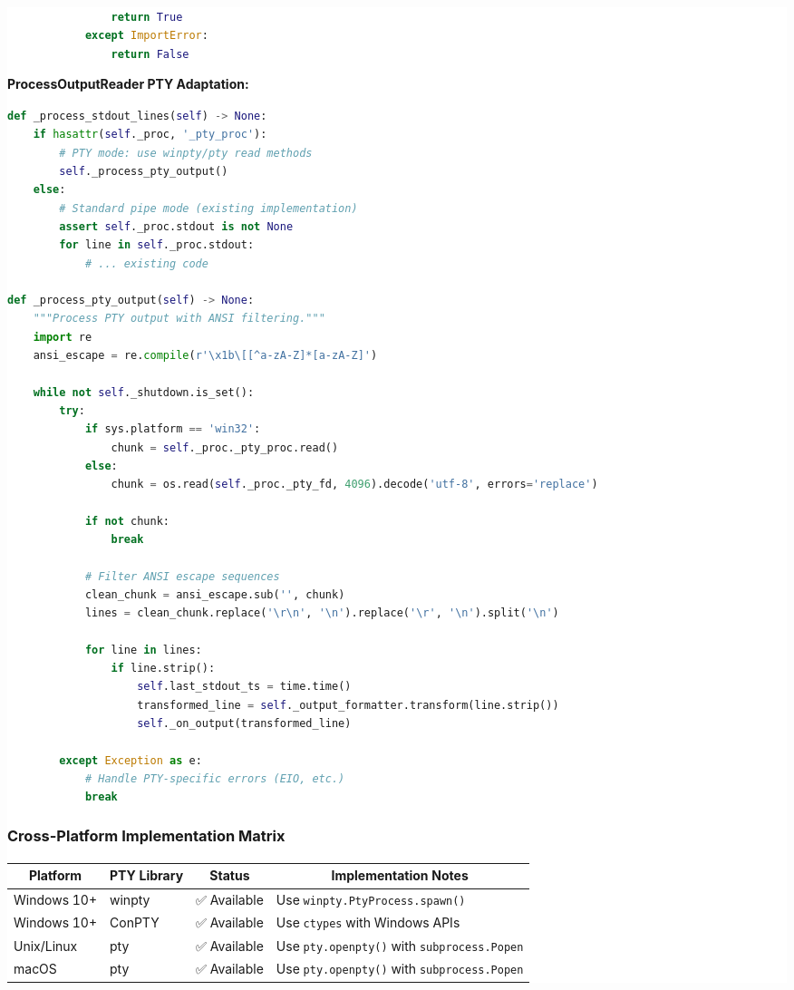 ```python
                return True
            except ImportError:
                return False
```

**ProcessOutputReader PTY Adaptation:**
```python
def _process_stdout_lines(self) -> None:
    if hasattr(self._proc, '_pty_proc'):
        # PTY mode: use winpty/pty read methods
        self._process_pty_output()
    else:
        # Standard pipe mode (existing implementation)
        assert self._proc.stdout is not None
        for line in self._proc.stdout:
            # ... existing code

def _process_pty_output(self) -> None:
    """Process PTY output with ANSI filtering."""
    import re
    ansi_escape = re.compile(r'\x1b\[[^a-zA-Z]*[a-zA-Z]')

    while not self._shutdown.is_set():
        try:
            if sys.platform == 'win32':
                chunk = self._proc._pty_proc.read()
            else:
                chunk = os.read(self._proc._pty_fd, 4096).decode('utf-8', errors='replace')

            if not chunk:
                break

            # Filter ANSI escape sequences
            clean_chunk = ansi_escape.sub('', chunk)
            lines = clean_chunk.replace('\r\n', '\n').replace('\r', '\n').split('\n')

            for line in lines:
                if line.strip():
                    self.last_stdout_ts = time.time()
                    transformed_line = self._output_formatter.transform(line.strip())
                    self._on_output(transformed_line)

        except Exception as e:
            # Handle PTY-specific errors (EIO, etc.)
            break
```

### Cross-Platform Implementation Matrix

| Platform | PTY Library | Status | Implementation Notes |
|----------|-------------|--------|---------------------|
| Windows 10+ | winpty | ✅ Available | Use `winpty.PtyProcess.spawn()` |
| Windows 10+ | ConPTY | ✅ Available | Use `ctypes` with Windows APIs |
| Unix/Linux | pty | ✅ Available | Use `pty.openpty()` with `subprocess.Popen` |
| macOS | pty | ✅ Available | Use `pty.openpty()` with `subprocess.Popen` |
